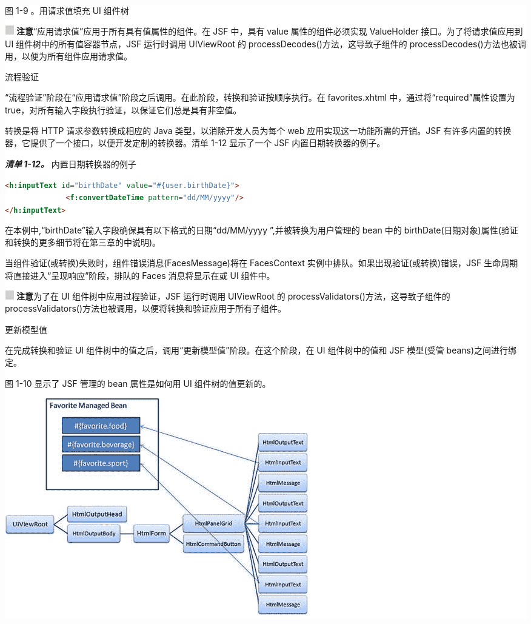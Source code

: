 图 1-9 。用请求值填充 UI 组件树

![image](img/00010.jpeg) **注意**“应用请求值”应用于所有具有值属性的组件。在 JSF 中，具有 value 属性的组件必须实现 ValueHolder 接口。为了将请求值应用到 UI 组件树中的所有值容器节点，JSF 运行时调用 UIViewRoot 的 processDecodes()方法，这导致子组件的 processDecodes()方法也被调用，以便为所有组件应用请求值。

流程验证

“流程验证”阶段在“应用请求值”阶段之后调用。在此阶段，转换和验证按顺序执行。在 favorites.xhtml 中，通过将“required”属性设置为 true，对所有输入字段执行验证，以保证它们总是具有非空值。

转换是将 HTTP 请求参数转换成相应的 Java 类型，以消除开发人员为每个 web 应用实现这一功能所需的开销。JSF 有许多内置的转换器，它提供了一个接口，以便开发定制的转换器。清单 1-12 显示了一个 JSF 内置日期转换器的例子。

***清单 1-12。*** 内置日期转换器的例子

```html
<h:inputText id="birthDate" value="#{user.birthDate}">
              <f:convertDateTime pattern="dd/MM/yyyy"/>
</h:inputText>
```

在本例中,“birthDate”输入字段确保具有以下格式的日期“dd/MM/yyyy ”,并被转换为用户管理的 bean 中的 birthDate(日期对象)属性(验证和转换的更多细节将在第三章的中说明)。

当组件验证(或转换)失败时，组件错误消息(FacesMessage)将在 FacesContext 实例中排队。如果出现验证(或转换)错误，JSF 生命周期将直接进入“呈现响应”阶段，排队的 Faces 消息将显示在<message>或 <messages>UI 组件中。</messages></message>

![image](img/00010.jpeg) **注意**为了在 UI 组件树中应用过程验证，JSF 运行时调用 UIViewRoot 的 processValidators()方法，这导致子组件的 processValidators()方法也被调用，以便将转换和验证应用于所有子组件。

更新模型值

在完成转换和验证 UI 组件树中的值之后，调用“更新模型值”阶段。在这个阶段，在 UI 组件树中的值和 JSF 模型(受管 beans)之间进行绑定。

图 1-10 显示了 JSF 管理的 bean 属性是如何用 UI 组件树的值更新的。

![9781430250104_Fig01-10.jpg](img/00019.jpeg)
